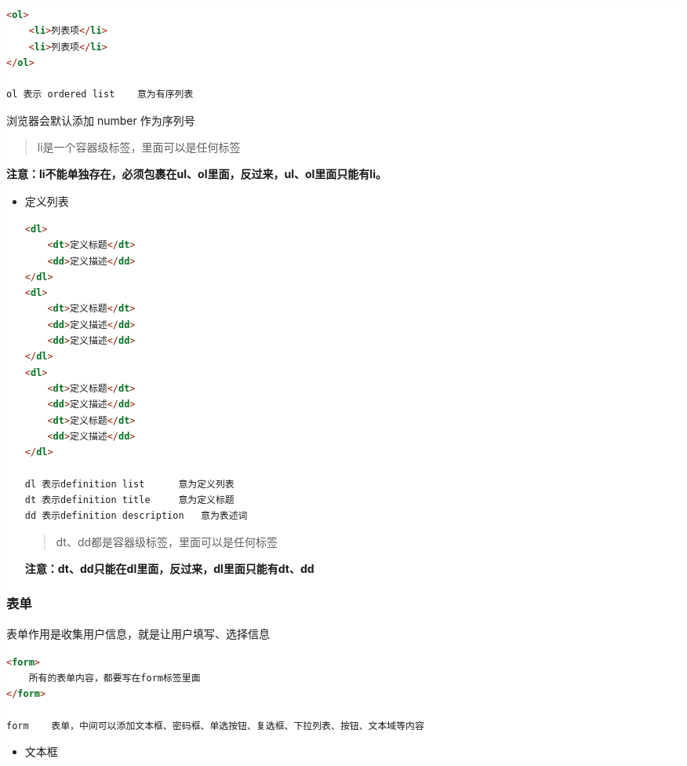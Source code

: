   ```html
  <ol>
      <li>列表项</li>
      <li>列表项</li>
  </ol>
  
  ol 表示 ordered list	意为有序列表
  ```

  浏览器会默认添加 number 作为序列号

  > li是一个容器级标签，里面可以是任何标签

  **注意：li不能单独存在，必须包裹在ul、ol里面，反过来，ul、ol里面只能有li。**

- 定义列表

  ```html
  <dl>
      <dt>定义标题</dt>
      <dd>定义描述</dd>
  </dl>
  <dl>
      <dt>定义标题</dt>
      <dd>定义描述</dd>
      <dd>定义描述</dd>
  </dl>
  <dl>
      <dt>定义标题</dt>
      <dd>定义描述</dd>
      <dt>定义标题</dt>
      <dd>定义描述</dd>
  </dl>
  
  dl 表示definition list		意为定义列表
  dt 表示definition title		意为定义标题
  dd 表示definition description	意为表述词
  ```

  > dt、dd都是容器级标签，里面可以是任何标签

  **注意：dt、dd只能在dl里面，反过来，dl里面只能有dt、dd**

### 表单

表单作用是收集用户信息，就是让用户填写、选择信息

```html
<form>
	所有的表单内容，都要写在form标签里面
</form>

form	表单，中间可以添加文本框、密码框、单选按钮、复选框、下拉列表、按钮、文本域等内容
```

- 文本框
